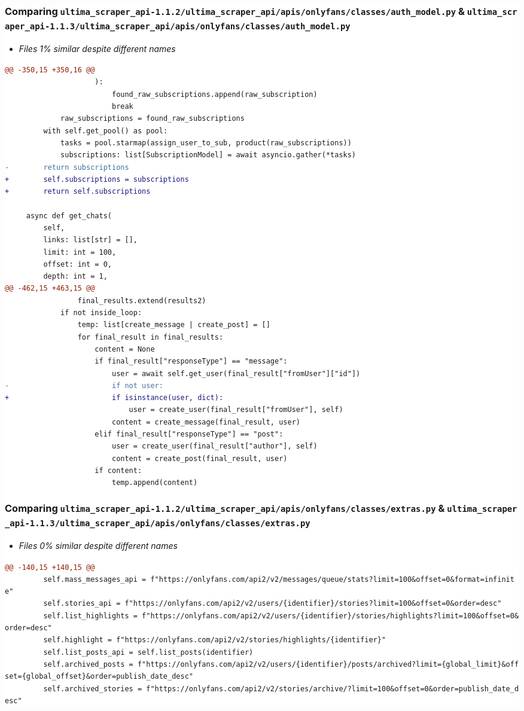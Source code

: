### Comparing `ultima_scraper_api-1.1.2/ultima_scraper_api/apis/onlyfans/classes/auth_model.py` & `ultima_scraper_api-1.1.3/ultima_scraper_api/apis/onlyfans/classes/auth_model.py`

 * *Files 1% similar despite different names*

```diff
@@ -350,15 +350,16 @@
                     ):
                         found_raw_subscriptions.append(raw_subscription)
                         break
             raw_subscriptions = found_raw_subscriptions
         with self.get_pool() as pool:
             tasks = pool.starmap(assign_user_to_sub, product(raw_subscriptions))
             subscriptions: list[SubscriptionModel] = await asyncio.gather(*tasks)
-        return subscriptions
+        self.subscriptions = subscriptions
+        return self.subscriptions
 
     async def get_chats(
         self,
         links: list[str] = [],
         limit: int = 100,
         offset: int = 0,
         depth: int = 1,
@@ -462,15 +463,15 @@
                 final_results.extend(results2)
             if not inside_loop:
                 temp: list[create_message | create_post] = []
                 for final_result in final_results:
                     content = None
                     if final_result["responseType"] == "message":
                         user = await self.get_user(final_result["fromUser"]["id"])
-                        if not user:
+                        if isinstance(user, dict):
                             user = create_user(final_result["fromUser"], self)
                         content = create_message(final_result, user)
                     elif final_result["responseType"] == "post":
                         user = create_user(final_result["author"], self)
                         content = create_post(final_result, user)
                     if content:
                         temp.append(content)
```

### Comparing `ultima_scraper_api-1.1.2/ultima_scraper_api/apis/onlyfans/classes/extras.py` & `ultima_scraper_api-1.1.3/ultima_scraper_api/apis/onlyfans/classes/extras.py`

 * *Files 0% similar despite different names*

```diff
@@ -140,15 +140,15 @@
         self.mass_messages_api = f"https://onlyfans.com/api2/v2/messages/queue/stats?limit=100&offset=0&format=infinite"
         self.stories_api = f"https://onlyfans.com/api2/v2/users/{identifier}/stories?limit=100&offset=0&order=desc"
         self.list_highlights = f"https://onlyfans.com/api2/v2/users/{identifier}/stories/highlights?limit=100&offset=0&order=desc"
         self.highlight = f"https://onlyfans.com/api2/v2/stories/highlights/{identifier}"
         self.list_posts_api = self.list_posts(identifier)
         self.archived_posts = f"https://onlyfans.com/api2/v2/users/{identifier}/posts/archived?limit={global_limit}&offset={global_offset}&order=publish_date_desc"
         self.archived_stories = f"https://onlyfans.com/api2/v2/stories/archive/?limit=100&offset=0&order=publish_date_desc"
```